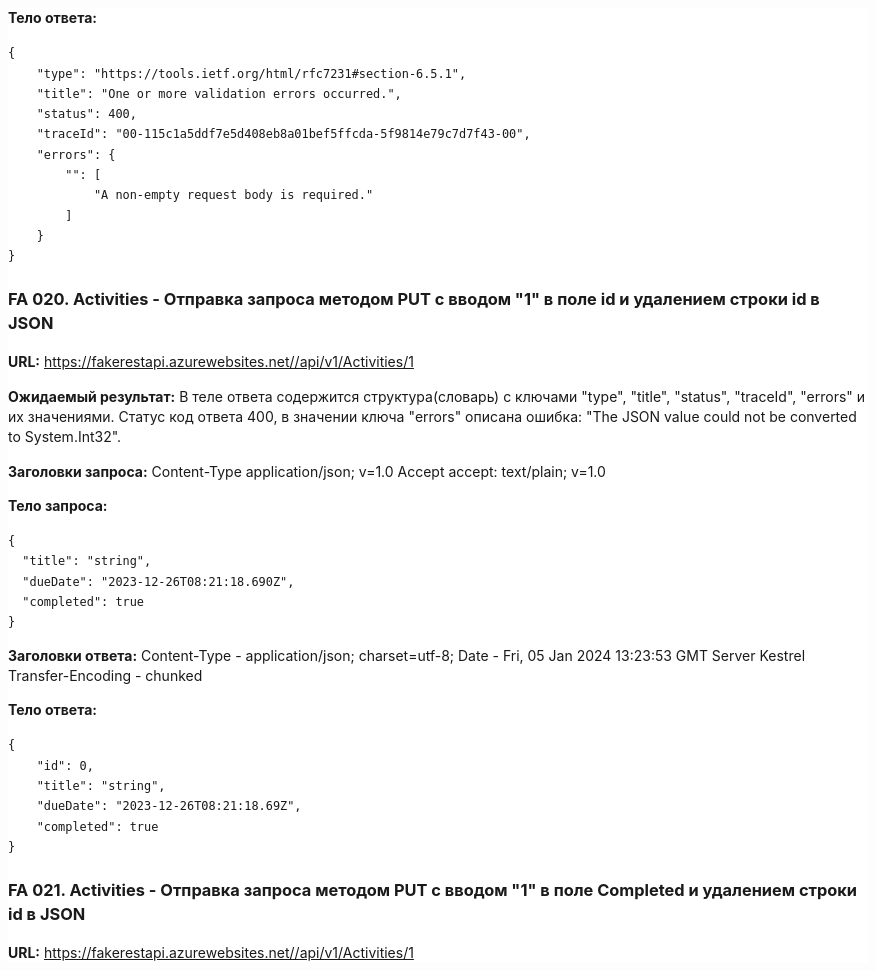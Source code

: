 **Тело ответа:** 

```
{
    "type": "https://tools.ietf.org/html/rfc7231#section-6.5.1",
    "title": "One or more validation errors occurred.",
    "status": 400,
    "traceId": "00-115c1a5ddf7e5d408eb8a01bef5ffcda-5f9814e79c7d7f43-00",
    "errors": {
        "": [
            "A non-empty request body is required."
        ]
    }
}
```
### FA 020. Activities - Отправка запроса методом PUT с вводом "1" в поле id и удалением строки id в JSON  
**URL:** https://fakerestapi.azurewebsites.net//api/v1/Activities/1 

**Ожидаемый результат:** В теле ответа содержится структура(словарь) с ключами "type", "title", "status", "traceId", "errors" и их значениями. Статус код ответа 400, в значении ключа "errors" описана ошибка: "The JSON value could not be converted to System.Int32".

**Заголовки запроса:** 
Content-Type application/json; v=1.0
Accept accept: text/plain; v=1.0

**Тело запроса:** 

```
{
  "title": "string",
  "dueDate": "2023-12-26T08:21:18.690Z",
  "completed": true
}
```

**Заголовки ответа:** 
Content-Type - application/json; charset=utf-8; 
Date - Fri, 05 Jan 2024 13:23:53 GMT
Server Kestrel
Transfer-Encoding - chunked

**Тело ответа:** 

```
{
    "id": 0,
    "title": "string",
    "dueDate": "2023-12-26T08:21:18.69Z",
    "completed": true
}
```
### FA 021. Activities - Отправка запроса методом PUT с вводом "1" в поле Completed и удалением строки id в JSON  
**URL:**  https://fakerestapi.azurewebsites.net//api/v1/Activities/1 

